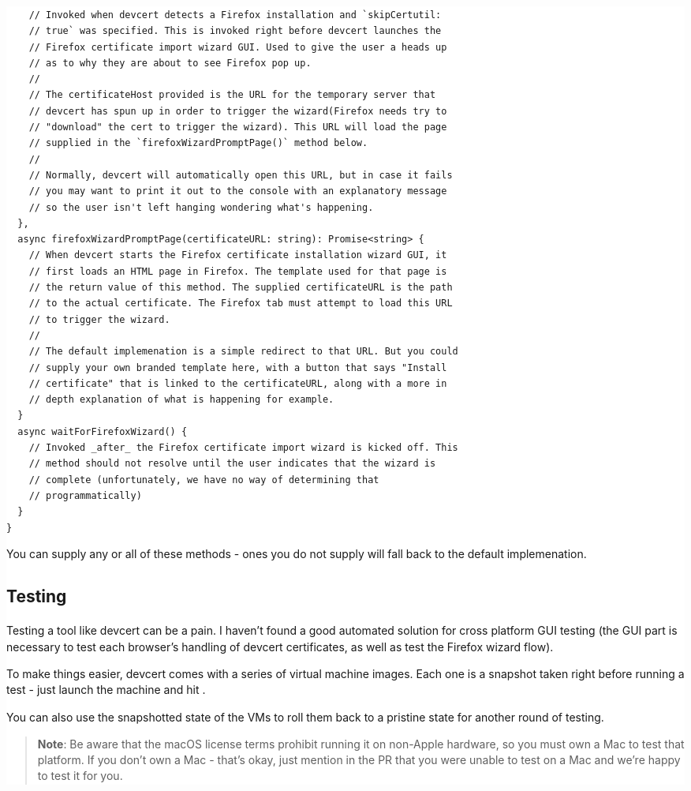         // Invoked when devcert detects a Firefox installation and `skipCertutil:
        // true` was specified. This is invoked right before devcert launches the
        // Firefox certificate import wizard GUI. Used to give the user a heads up
        // as to why they are about to see Firefox pop up.
        //
        // The certificateHost provided is the URL for the temporary server that
        // devcert has spun up in order to trigger the wizard(Firefox needs try to
        // "download" the cert to trigger the wizard). This URL will load the page
        // supplied in the `firefoxWizardPromptPage()` method below.
        //
        // Normally, devcert will automatically open this URL, but in case it fails
        // you may want to print it out to the console with an explanatory message
        // so the user isn't left hanging wondering what's happening.
      },
      async firefoxWizardPromptPage(certificateURL: string): Promise<string> {
        // When devcert starts the Firefox certificate installation wizard GUI, it
        // first loads an HTML page in Firefox. The template used for that page is
        // the return value of this method. The supplied certificateURL is the path
        // to the actual certificate. The Firefox tab must attempt to load this URL
        // to trigger the wizard.
        //
        // The default implemenation is a simple redirect to that URL. But you could
        // supply your own branded template here, with a button that says "Install
        // certificate" that is linked to the certificateURL, along with a more in
        // depth explanation of what is happening for example.
      }
      async waitForFirefoxWizard() {
        // Invoked _after_ the Firefox certificate import wizard is kicked off. This
        // method should not resolve until the user indicates that the wizard is
        // complete (unfortunately, we have no way of determining that
        // programmatically)
      }
    }

You can supply any or all of these methods - ones you do not supply will fall back to the default implemenation.

Testing
-------

Testing a tool like devcert can be a pain. I haven’t found a good automated solution for cross platform GUI testing (the GUI part is necessary to test each browser’s handling of devcert certificates, as well as test the Firefox wizard flow).

To make things easier, devcert comes with a series of virtual machine images. Each one is a snapshot taken right before running a test - just launch the machine and hit .

You can also use the snapshotted state of the VMs to roll them back to a pristine state for another round of testing.

> **Note**: Be aware that the macOS license terms prohibit running it on non-Apple hardware, so you must own a Mac to test that platform. If you don’t own a Mac - that’s okay, just mention in the PR that you were unable to test on a Mac and we’re happy to test it for you.
